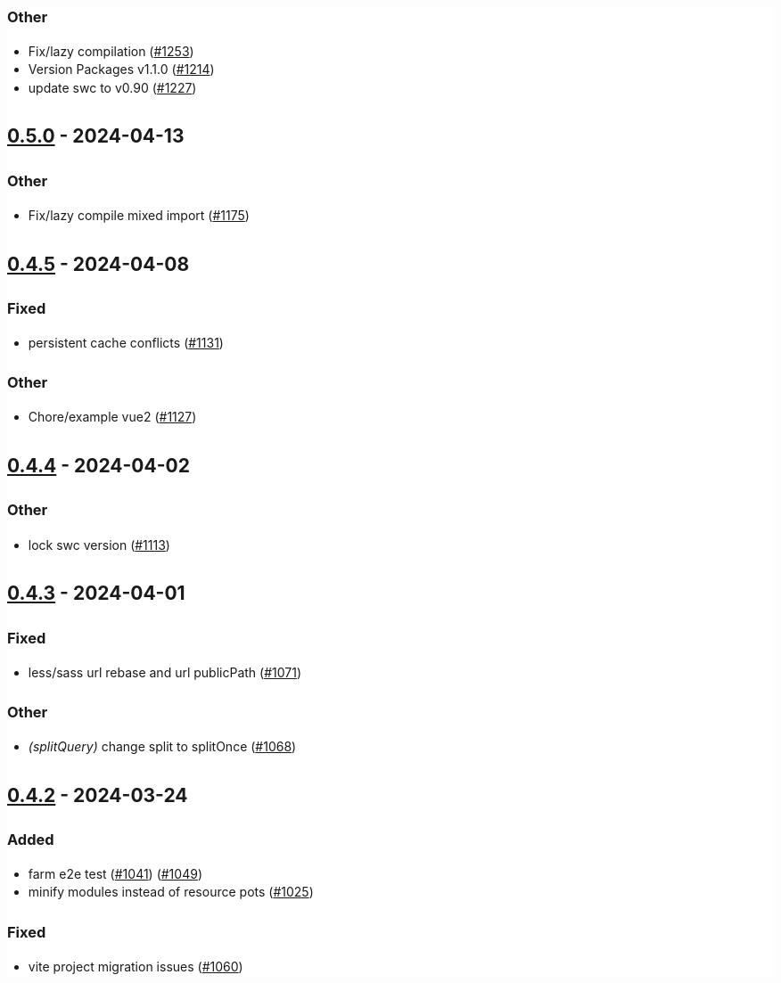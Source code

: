 ### Other
- Fix/lazy compilation ([#1253](https://github.com/farm-fe/farm/pull/1253))
- Version Packages v1.1.0 ([#1214](https://github.com/farm-fe/farm/pull/1214))
- update swc to v0.90 ([#1227](https://github.com/farm-fe/farm/pull/1227))

## [0.5.0](https://github.com/farm-fe/farm/compare/farmfe_core-v0.4.5...farmfe_core-v0.5.0) - 2024-04-13

### Other
- Fix/lazy compile mixed import ([#1175](https://github.com/farm-fe/farm/pull/1175))

## [0.4.5](https://github.com/farm-fe/farm/compare/farmfe_core-v0.4.4...farmfe_core-v0.4.5) - 2024-04-08

### Fixed
- persistent cache conflicts ([#1131](https://github.com/farm-fe/farm/pull/1131))

### Other
- Chore/example vue2 ([#1127](https://github.com/farm-fe/farm/pull/1127))

## [0.4.4](https://github.com/farm-fe/farm/compare/farmfe_core-v0.4.3...farmfe_core-v0.4.4) - 2024-04-02

### Other
- lock swc version ([#1113](https://github.com/farm-fe/farm/pull/1113))

## [0.4.3](https://github.com/farm-fe/farm/compare/farmfe_core-v0.4.2...farmfe_core-v0.4.3) - 2024-04-01

### Fixed
- less/sass url rebase and url publicPath ([#1071](https://github.com/farm-fe/farm/pull/1071))

### Other
- *(splitQuery)* change split to splitOnce ([#1068](https://github.com/farm-fe/farm/pull/1068))

## [0.4.2](https://github.com/farm-fe/farm/compare/farmfe_core-v0.4.1...farmfe_core-v0.4.2) - 2024-03-24

### Added
- farm e2e test ([#1041](https://github.com/farm-fe/farm/pull/1041)) ([#1049](https://github.com/farm-fe/farm/pull/1049))
- minify modules instead of resource pots ([#1025](https://github.com/farm-fe/farm/pull/1025))

### Fixed
- vite project migration issues ([#1060](https://github.com/farm-fe/farm/pull/1060))
